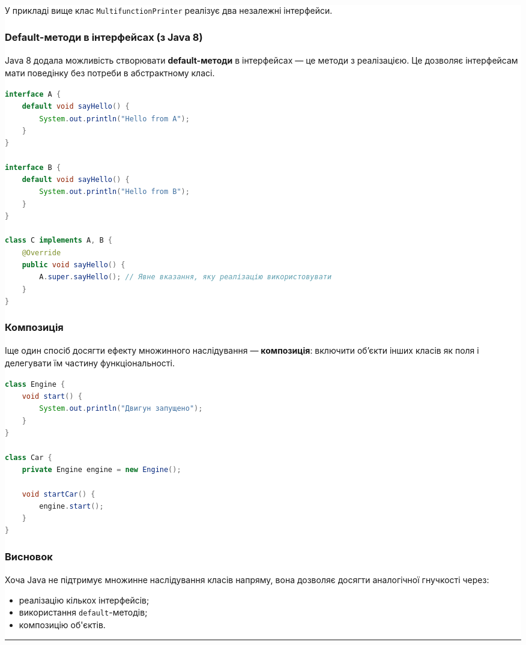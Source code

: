 У прикладі вище клас `MultifunctionPrinter` реалізує два незалежні інтерфейси.

### Default-методи в інтерфейсах (з Java 8)

Java 8 додала можливість створювати **default-методи** в інтерфейсах — це методи з реалізацією. Це дозволяє інтерфейсам мати поведінку без потреби в абстрактному класі.

```java
interface A {
    default void sayHello() {
        System.out.println("Hello from A");
    }
}

interface B {
    default void sayHello() {
        System.out.println("Hello from B");
    }
}

class C implements A, B {
    @Override
    public void sayHello() {
        A.super.sayHello(); // Явне вказання, яку реалізацію використовувати
    }
}
```

### Композиція

Іще один спосіб досягти ефекту множинного наслідування — **композиція**: включити об’єкти інших класів як поля і делегувати їм частину функціональності.

```java
class Engine {
    void start() {
        System.out.println("Двигун запущено");
    }
}

class Car {
    private Engine engine = new Engine();

    void startCar() {
        engine.start();
    }
}
```

### Висновок

Хоча Java не підтримує множинне наслідування класів напряму, вона дозволяє досягти аналогічної гнучкості через:
- реалізацію кількох інтерфейсів;
- використання `default`-методів;
- композицію об'єктів.

---